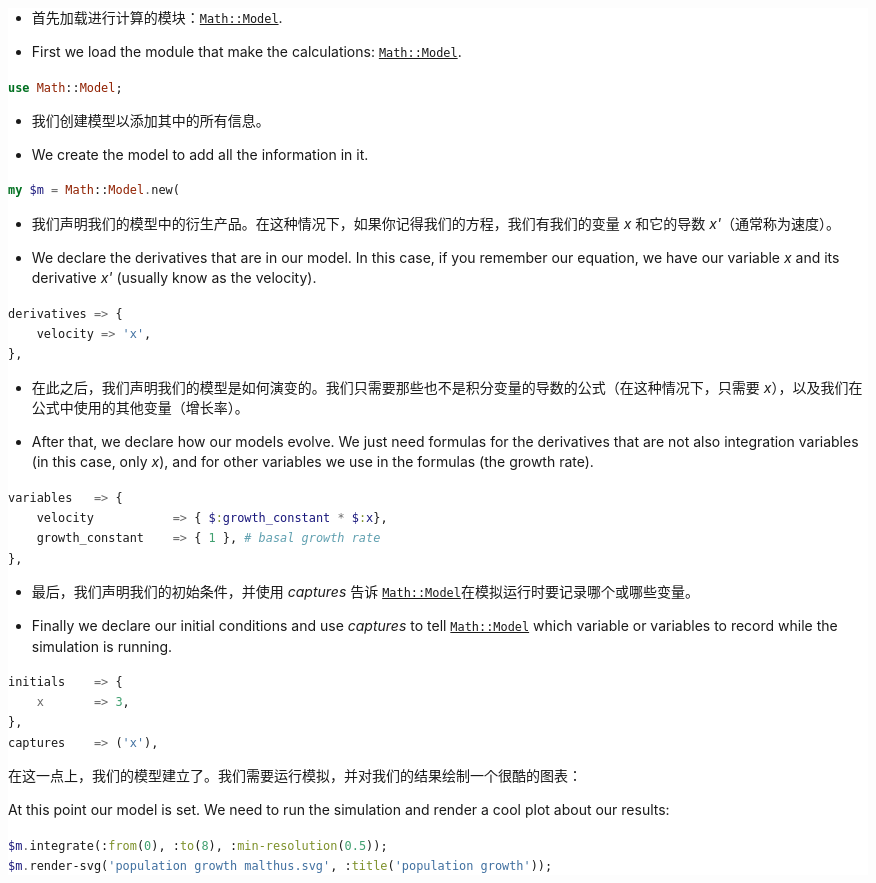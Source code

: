 - 首先加载进行计算的模块：[`Math::Model`](https://github.com/moritz/Math-Model).

- First we load the module that make the calculations: [`Math::Model`](https://github.com/moritz/Math-Model).

```Raku
use Math::Model;
```

- 我们创建模型以添加其中的所有信息。

- We create the model to add all the information in it.

```Raku
my $m = Math::Model.new(
```

- 我们声明我们的模型中的衍生产品。在这种情况下，如果你记得我们的方程，我们有我们的变量 *x* 和它的导数 *x'*（通常称为速度）。

- We declare the derivatives that are in our model. In this case, if you remember our equation, we have our variable *x* and its derivative *x'* (usually know as the velocity).

```Raku
derivatives => {
    velocity => 'x',
},
```

- 在此之后，我们声明我们的模型是如何演变的。我们只需要那些也不是积分变量的导数的公式（在这种情况下，只需要 *x*），以及我们在公式中使用的其他变量（增长率）。

- After that, we declare how our models evolve. We just need formulas for the derivatives that are not also integration variables (in this case, only *x*), and for other variables we use in the formulas (the growth rate).

```Raku
variables   => {
    velocity           => { $:growth_constant * $:x},
    growth_constant    => { 1 }, # basal growth rate 
},
```

- 最后，我们声明我们的初始条件，并使用 *captures* 告诉 [`Math::Model`](https://github.com/moritz/Math-Model)在模拟运行时要记录哪个或哪些变量。

- Finally we declare our initial conditions and use *captures* to tell [`Math::Model`](https://github.com/moritz/Math-Model) which variable or variables to record while the simulation is running.

```Raku
initials    => {
    x       => 3,
},
captures    => ('x'),
```

在这一点上，我们的模型建立了。我们需要运行模拟，并对我们的结果绘制一个很酷的图表：

At this point our model is set. We need to run the simulation and render a cool plot about our results:

```Raku
$m.integrate(:from(0), :to(8), :min-resolution(0.5));
$m.render-svg('population growth malthus.svg', :title('population growth'));
```
